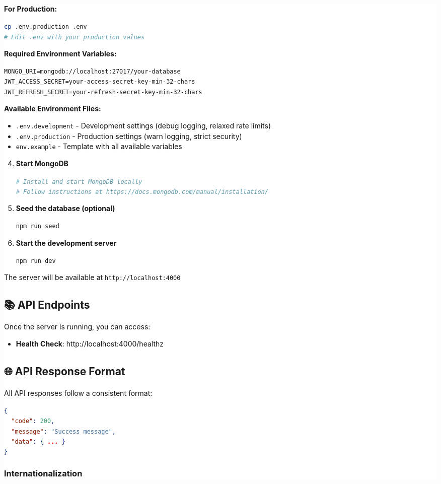    **For Production:**
   ```bash
   cp .env.production .env
   # Edit .env with your production values
   ```
   
   **Required Environment Variables:**
   ```env
   MONGO_URI=mongodb://localhost:27017/your-database
   JWT_ACCESS_SECRET=your-access-secret-key-min-32-chars
   JWT_REFRESH_SECRET=your-refresh-secret-key-min-32-chars
   ```
   
   **Available Environment Files:**
   - `.env.development` - Development settings (debug logging, relaxed rate limits)
   - `.env.production` - Production settings (warn logging, strict security)
   - `env.example` - Template with all available variables

4. **Start MongoDB**
   ```bash
   # Install and start MongoDB locally
   # Follow instructions at https://docs.mongodb.com/manual/installation/
   ```

5. **Seed the database (optional)**
   ```bash
   npm run seed
   ```

6. **Start the development server**
   ```bash
   npm run dev
   ```

The server will be available at `http://localhost:4000`



## 📚 API Endpoints

Once the server is running, you can access:

- **Health Check**: http://localhost:4000/healthz

## 🌐 API Response Format

All API responses follow a consistent format:

```json
{
  "code": 200,
  "message": "Success message",
  "data": { ... }
}
```

### Internationalization
